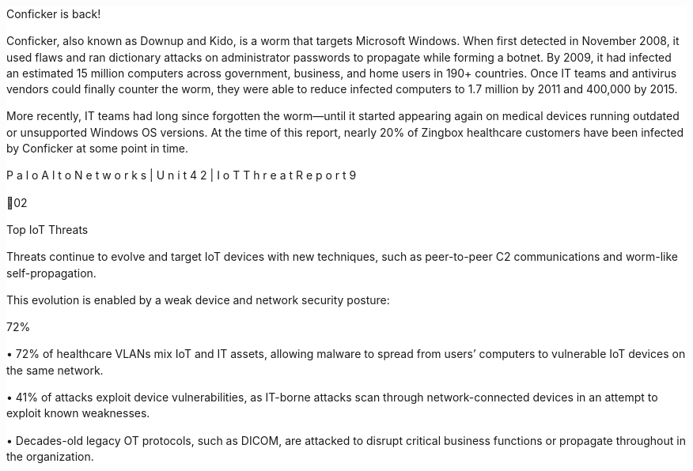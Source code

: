 Conficker 
is back! 

Conficker, 
also known 
as Downup 
and Kido, 
is a worm 
that targets 
Microsoft Windows. When first 
detected in November 2008, it 
used flaws and ran dictionary 
attacks on administrator passwords 
to propagate while forming a 
botnet. By 2009, it had infected an 
estimated 15 million computers 
across government, business, and 
home users in 190\+ countries. Once 
IT teams and antivirus vendors 
could finally counter the worm, 
they were able to reduce infected 
computers to 1\.7 million by 2011 and 
400,000 by 2015\.

More recently, IT teams had long 
since forgotten the worm—until 
it started appearing again on 
medical devices running outdated 
or unsupported Windows OS 
versions. At the time of this report, 
nearly 20% of Zingbox healthcare 
customers have been infected by 
Conficker at some point in time.

 P a l o A l t o N e t w o r k s \| U n i t 4 2 \| I o T T h r e a t R e p o r t 9

02

Top IoT Threats

Threats continue to evolve and target IoT devices with new techniques, 
such as peer\-to\-peer C2 communications and worm\-like self\-propagation.

This evolution is enabled by a weak device and network security posture:

72%

• 72% of healthcare VLANs mix IoT and IT assets, allowing malware 
to spread from users’ computers to vulnerable IoT devices on the 
same network.

• 41% of attacks exploit device vulnerabilities, as IT\-borne attacks 
scan through network\-connected devices in an attempt to exploit 
known weaknesses.

• Decades\-old legacy OT protocols, such as DICOM, are attacked to 
disrupt critical business functions or propagate throughout in the 
organization.
